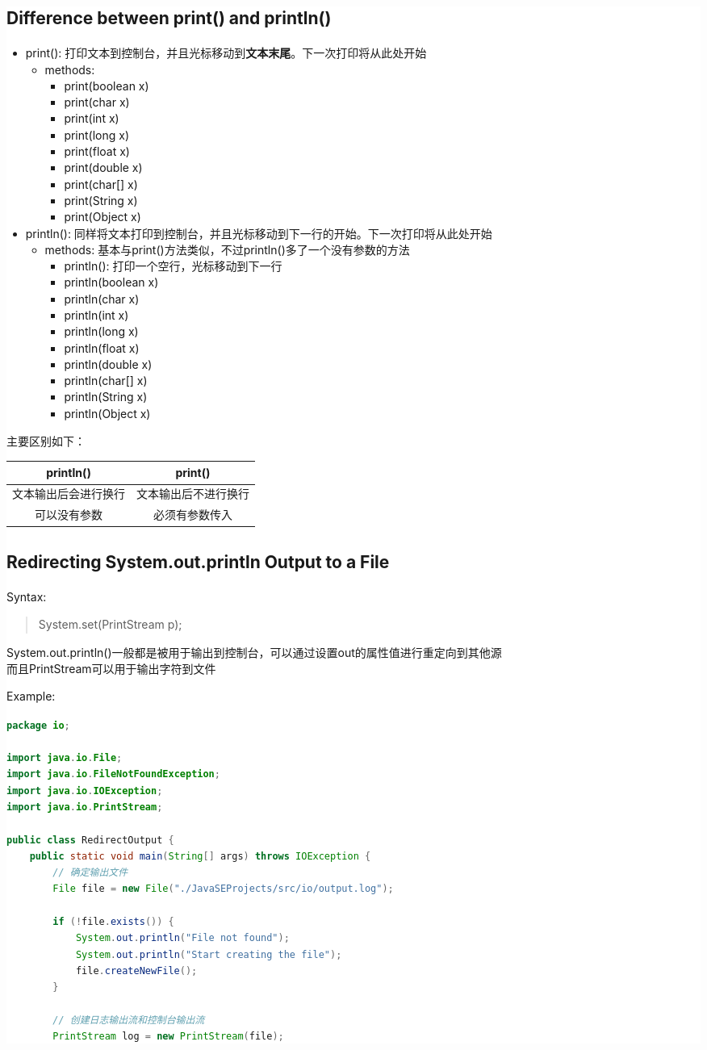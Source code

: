 ## Difference between print() and println()

- print(): 打印文本到控制台，并且光标移动到**文本末尾**。下一次打印将从此处开始
  - methods:
    - print(boolean x)
    - print(char x)
    - print(int x)
    - print(long x)
    - print(float x)
    - print(double x)
    - print(char[] x)
    - print(String x)
    - print(Object x)
- println(): 同样将文本打印到控制台，并且光标移动到下一行的开始。下一次打印将从此处开始
  - methods: 基本与print()方法类似，不过println()多了一个没有参数的方法
    - println(): 打印一个空行，光标移动到下一行
    - println(boolean x)
    - println(char x)
    - println(int x)
    - println(long x)
    - println(float x)
    - println(double x)
    - println(char[] x)
    - println(String x)
    - println(Object x)

主要区别如下：

| **println()** | **print()** |
|:-------------:|:-----------:|
|  文本输出后会进行换行   | 文本输出后不进行换行  |
|    可以没有参数     |   必须有参数传入   |

## Redirecting System.out.println Output to a File

Syntax:
> System.set(PrintStream p);

System.out.println()一般都是被用于输出到控制台，可以通过设置out的属性值进行重定向到其他源  
而且PrintStream可以用于输出字符到文件

Example:
```java
package io;

import java.io.File;
import java.io.FileNotFoundException;
import java.io.IOException;
import java.io.PrintStream;

public class RedirectOutput {
    public static void main(String[] args) throws IOException {
        // 确定输出文件
        File file = new File("./JavaSEProjects/src/io/output.log");

        if (!file.exists()) {
            System.out.println("File not found");
            System.out.println("Start creating the file");
            file.createNewFile();
        }

        // 创建日志输出流和控制台输出流
        PrintStream log = new PrintStream(file);
```